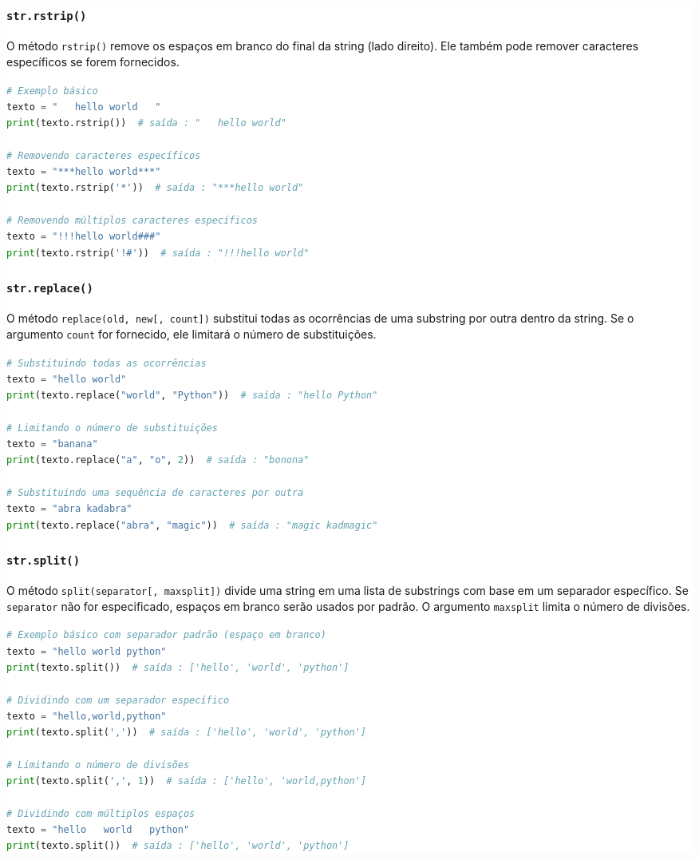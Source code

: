 ### `str.rstrip()`

O método `rstrip()` remove os espaços em branco do final da string (lado direito). Ele também pode remover caracteres específicos se forem fornecidos.

```python
# Exemplo básico
texto = "   hello world   "
print(texto.rstrip())  # saída : "   hello world"

# Removendo caracteres específicos
texto = "***hello world***"
print(texto.rstrip('*'))  # saída : "***hello world"

# Removendo múltiplos caracteres específicos
texto = "!!!hello world###"
print(texto.rstrip('!#'))  # saída : "!!!hello world"
```

### `str.replace()`

O método `replace(old, new[, count])` substitui todas as ocorrências de uma substring por outra dentro da string. Se o argumento `count` for fornecido, ele limitará o número de substituições.

```python
# Substituindo todas as ocorrências
texto = "hello world"
print(texto.replace("world", "Python"))  # saída : "hello Python"

# Limitando o número de substituições
texto = "banana"
print(texto.replace("a", "o", 2))  # saída : "bonona"

# Substituindo uma sequência de caracteres por outra
texto = "abra kadabra"
print(texto.replace("abra", "magic"))  # saída : "magic kadmagic"
```

### `str.split()`

O método `split(separator[, maxsplit])` divide uma string em uma lista de substrings com base em um separador específico. Se `separator` não for especificado, espaços em branco serão usados por padrão. O argumento `maxsplit` limita o número de divisões.

```python
# Exemplo básico com separador padrão (espaço em branco)
texto = "hello world python"
print(texto.split())  # saída : ['hello', 'world', 'python']

# Dividindo com um separador específico
texto = "hello,world,python"
print(texto.split(','))  # saída : ['hello', 'world', 'python']

# Limitando o número de divisões
print(texto.split(',', 1))  # saída : ['hello', 'world,python']

# Dividindo com múltiplos espaços
texto = "hello   world   python"
print(texto.split())  # saída : ['hello', 'world', 'python']
```
